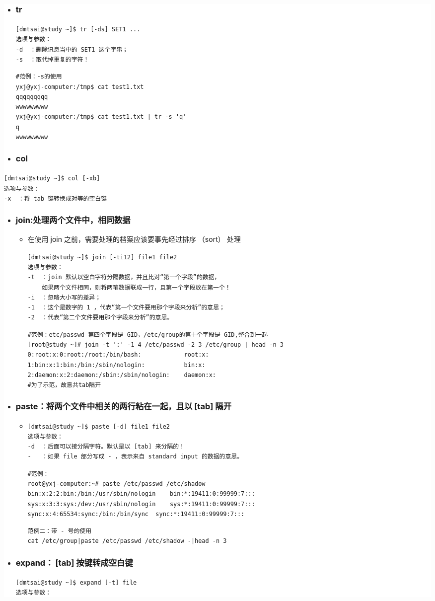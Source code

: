 - ### tr
    ```
    [dmtsai@study ~]$ tr [-ds] SET1 ...
    选项与参数：
    -d  ：删除讯息当中的 SET1 这个字串；
    -s  ：取代掉重复的字符！
    ```
    ```
    #范例：-s的使用
    yxj@yxj-computer:/tmp$ cat test1.txt
    qqqqqqqqq
    wwwwwwwww
    yxj@yxj-computer:/tmp$ cat test1.txt | tr -s 'q'
    q
    wwwwwwwww
    ```
- ### col
```
[dmtsai@study ~]$ col [-xb]
选项与参数：
-x  ：将 tab 键转换成对等的空白键
```
- ### join:处理两个文件中，相同数据
  - 在使用 join 之前，需要处理的档案应该要事先经过排序 （sort） 处理
    ```
    [dmtsai@study ~]$ join [-ti12] file1 file2
    选项与参数：
    -t  ：join 默认以空白字符分隔数据，并且比对“第一个字段”的数据，
        如果两个文件相同，则将两笔数据联成一行，且第一个字段放在第一个！
    -i  ：忽略大小写的差异；
    -1  ：这个是数字的 1 ，代表“第一个文件要用那个字段来分析”的意思；
    -2  ：代表“第二个文件要用那个字段来分析”的意思。
    ```
    ```
    #范例：etc/passwd 第四个字段是 GID，/etc/group的第十个字段是 GID,整合到一起
    [root@study ~]# join -t ':' -1 4 /etc/passwd -2 3 /etc/group | head -n 3
    0:root:x:0:root:/root:/bin/bash:            root:x:
    1:bin:x:1:bin:/bin:/sbin/nologin:           bin:x:
    2:daemon:x:2:daemon:/sbin:/sbin/nologin:    daemon:x:
    #为了示范，故意共tab隔开
    ```
- ### paste：将两个文件中相关的两行粘在一起，且以 [tab] 隔开
  - 
    ```
    [dmtsai@study ~]$ paste [-d] file1 file2
    选项与参数：
    -d  ：后面可以接分隔字符。默认是以 [tab] 来分隔的！
    -   ：如果 file 部分写成 - ，表示来自 standard input 的数据的意思。
    ```
    ```
    #范例：
    root@yxj-computer:~# paste /etc/passwd /etc/shadow
    bin:x:2:2:bin:/bin:/usr/sbin/nologin	bin:*:19411:0:99999:7:::
    sys:x:3:3:sys:/dev:/usr/sbin/nologin	sys:*:19411:0:99999:7:::
    sync:x:4:65534:sync:/bin:/bin/sync	sync:*:19411:0:99999:7:::
    ```
    ```
    范例二：带 - 号的使用
    cat /etc/group|paste /etc/passwd /etc/shadow -|head -n 3
    ```
- ### expand： [tab] 按键转成空白键
    ```
    [dmtsai@study ~]$ expand [-t] file
    选项与参数：